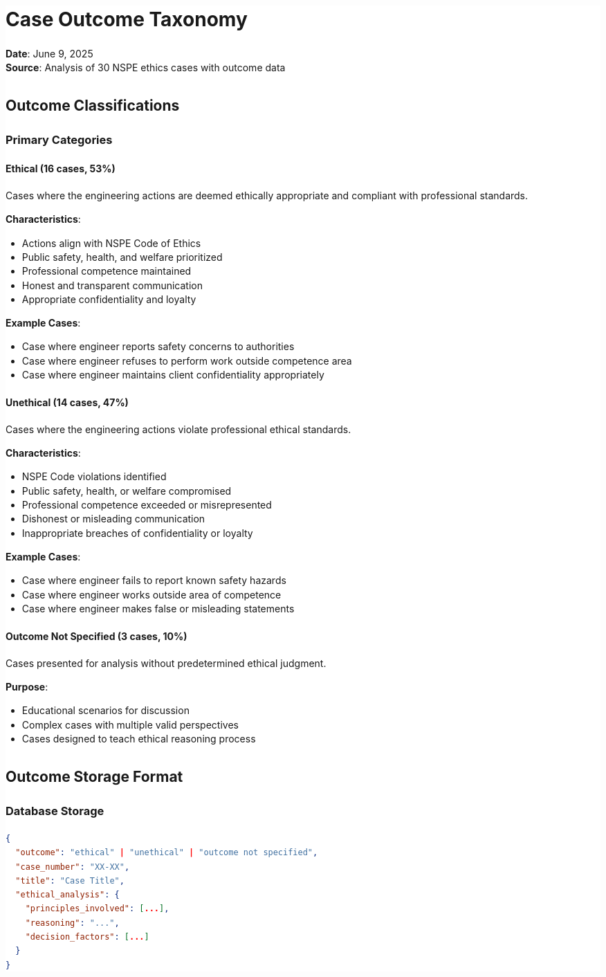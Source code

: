 # Case Outcome Taxonomy

**Date**: June 9, 2025  
**Source**: Analysis of 30 NSPE ethics cases with outcome data

## Outcome Classifications

### **Primary Categories**

#### **Ethical** (16 cases, 53%)
Cases where the engineering actions are deemed ethically appropriate and compliant with professional standards.

**Characteristics**:
- Actions align with NSPE Code of Ethics
- Public safety, health, and welfare prioritized
- Professional competence maintained
- Honest and transparent communication
- Appropriate confidentiality and loyalty

**Example Cases**:
- Case where engineer reports safety concerns to authorities
- Case where engineer refuses to perform work outside competence area
- Case where engineer maintains client confidentiality appropriately

#### **Unethical** (14 cases, 47%)
Cases where the engineering actions violate professional ethical standards.

**Characteristics**:
- NSPE Code violations identified
- Public safety, health, or welfare compromised
- Professional competence exceeded or misrepresented
- Dishonest or misleading communication
- Inappropriate breaches of confidentiality or loyalty

**Example Cases**:
- Case where engineer fails to report known safety hazards
- Case where engineer works outside area of competence
- Case where engineer makes false or misleading statements

#### **Outcome Not Specified** (3 cases, 10%)
Cases presented for analysis without predetermined ethical judgment.

**Purpose**: 
- Educational scenarios for discussion
- Complex cases with multiple valid perspectives
- Cases designed to teach ethical reasoning process

## Outcome Storage Format

### **Database Storage**
```json
{
  "outcome": "ethical" | "unethical" | "outcome not specified",
  "case_number": "XX-XX",
  "title": "Case Title",
  "ethical_analysis": {
    "principles_involved": [...],
    "reasoning": "...",
    "decision_factors": [...]
  }
}
```
